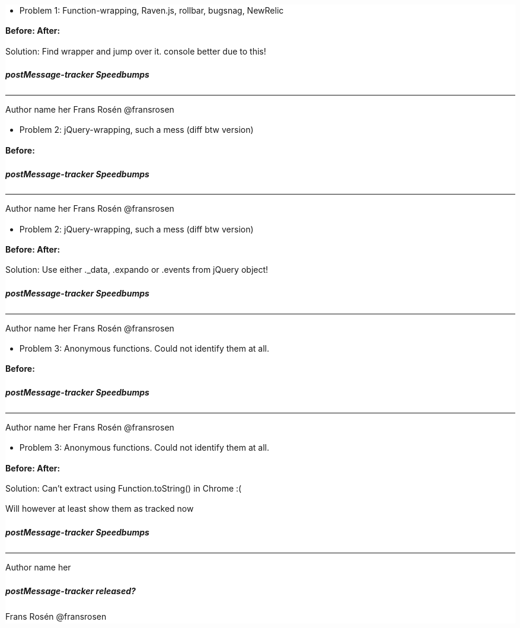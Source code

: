 - Problem 1: Function-wrapping, Raven.js, rollbar, bugsnag, NewRelic 

**Before: After:** 

Solution: Find wrapper and jump over it. console better due to this! 

##### postMessage-tracker Speedbumps 

---

 Author name her Frans Rosén @fransrosen 

- Problem 2: jQuery-wrapping, such a mess (diff btw version) 

**Before:** 

##### postMessage-tracker Speedbumps 

---

 Author name her Frans Rosén @fransrosen 

- Problem 2: jQuery-wrapping, such a mess (diff btw version) 

**Before: After:** 

Solution: Use either ._data, .expando or .events from jQuery object! 

##### postMessage-tracker Speedbumps 

---

 Author name her Frans Rosén @fransrosen 

- Problem 3: Anonymous functions. Could not identify them at all. 

**Before:** 

##### postMessage-tracker Speedbumps 

---

 Author name her Frans Rosén @fransrosen 

- Problem 3: Anonymous functions. Could not identify them at all. 

**Before: After:** 

Solution: Can’t extract using Function.toString() in Chrome :( 

Will however at least show them as tracked now 

##### postMessage-tracker Speedbumps 

---

 Author name her 

##### postMessage-tracker released? 

 Frans Rosén @fransrosen 
